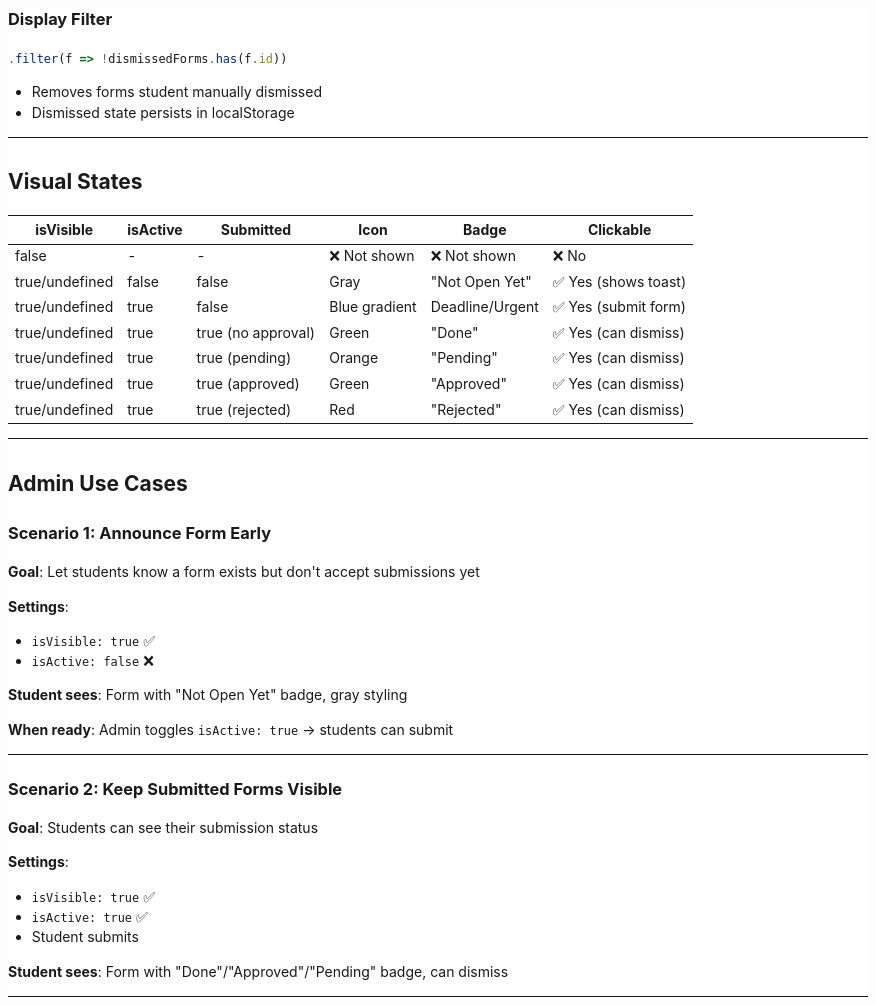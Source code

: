 ### Display Filter
```typescript
.filter(f => !dismissedForms.has(f.id))
```
- Removes forms student manually dismissed
- Dismissed state persists in localStorage

---

## Visual States

| isVisible | isActive | Submitted | Icon | Badge | Clickable |
|-----------|----------|-----------|------|-------|-----------|
| false | - | - | ❌ Not shown | ❌ Not shown | ❌ No |
| true/undefined | false | false | Gray | "Not Open Yet" | ✅ Yes (shows toast) |
| true/undefined | true | false | Blue gradient | Deadline/Urgent | ✅ Yes (submit form) |
| true/undefined | true | true (no approval) | Green | "Done" | ✅ Yes (can dismiss) |
| true/undefined | true | true (pending) | Orange | "Pending" | ✅ Yes (can dismiss) |
| true/undefined | true | true (approved) | Green | "Approved" | ✅ Yes (can dismiss) |
| true/undefined | true | true (rejected) | Red | "Rejected" | ✅ Yes (can dismiss) |

---

## Admin Use Cases

### Scenario 1: Announce Form Early
**Goal**: Let students know a form exists but don't accept submissions yet

**Settings**:
- `isVisible: true` ✅
- `isActive: false` ❌

**Student sees**: Form with "Not Open Yet" badge, gray styling

**When ready**: Admin toggles `isActive: true` → students can submit

---

### Scenario 2: Keep Submitted Forms Visible
**Goal**: Students can see their submission status

**Settings**:
- `isVisible: true` ✅
- `isActive: true` ✅
- Student submits

**Student sees**: Form with "Done"/"Approved"/"Pending" badge, can dismiss

---
